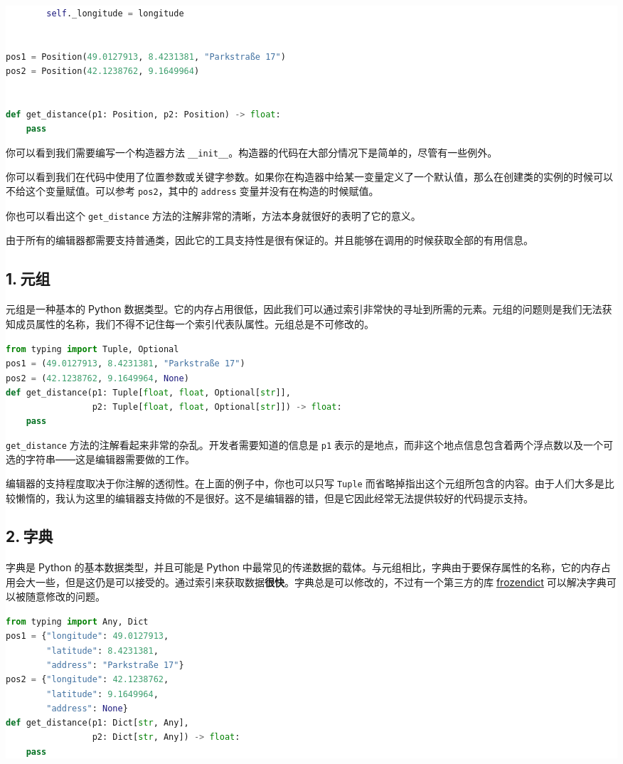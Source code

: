 ```Python
        self._longitude = longitude


pos1 = Position(49.0127913, 8.4231381, "Parkstraße 17")
pos2 = Position(42.1238762, 9.1649964)


def get_distance(p1: Position, p2: Position) -> float:
    pass
```

你可以看到我们需要编写一个构造器方法 `__init__`。构造器的代码在大部分情况下是简单的，尽管有一些例外。

你可以看到我们在代码中使用了位置参数或关键字参数。如果你在构造器中给某一变量定义了一个默认值，那么在创建类的实例的时候可以不给这个变量赋值。可以参考 `pos2`，其中的 `address` 变量并没有在构造的时候赋值。

你也可以看出这个 `get_distance` 方法的注解非常的清晰，方法本身就很好的表明了它的意义。

由于所有的编辑器都需要支持普通类，因此它的工具支持性是很有保证的。并且能够在调用的时候获取全部的有用信息。

## 1. 元组

元组是一种基本的 Python 数据类型。它的内存占用很低，因此我们可以通过索引非常快的寻址到所需的元素。元组的问题则是我们无法获知成员属性的名称，我们不得不记住每一个索引代表队属性。元组总是不可修改的。

```Python
from typing import Tuple, Optional
pos1 = (49.0127913, 8.4231381, "Parkstraße 17")
pos2 = (42.1238762, 9.1649964, None)
def get_distance(p1: Tuple[float, float, Optional[str]],
                 p2: Tuple[float, float, Optional[str]]) -> float:
    pass
```

`get_distance` 方法的注解看起来非常的杂乱。开发者需要知道的信息是 `p1` 表示的是地点，而非这个地点信息包含着两个浮点数以及一个可选的字符串——这是编辑器需要做的工作。

编辑器的支持程度取决于你注解的透彻性。在上面的例子中，你也可以只写 `Tuple` 而省略掉指出这个元组所包含的内容。由于人们大多是比较懒惰的，我认为这里的编辑器支持做的不是很好。这不是编辑器的错，但是它因此经常无法提供较好的代码提示支持。

## 2. 字典

字典是 Python 的基本数据类型，并且可能是 Python 中最常见的传递数据的载体。与元组相比，字典由于要保存属性的名称，它的内存占用会大一些，但是这仍是可以接受的。通过索引来获取数据**很快**。字典总是可以修改的，不过有一个第三方的库 [frozendict](https://pypi.org/project/frozendict/) 可以解决字典可以被随意修改的问题。

```Python
from typing import Any, Dict
pos1 = {"longitude": 49.0127913,
        "latitude": 8.4231381,
        "address": "Parkstraße 17"}
pos2 = {"longitude": 42.1238762,
        "latitude": 9.1649964,
        "address": None}
def get_distance(p1: Dict[str, Any],
                 p2: Dict[str, Any]) -> float:
    pass
```
